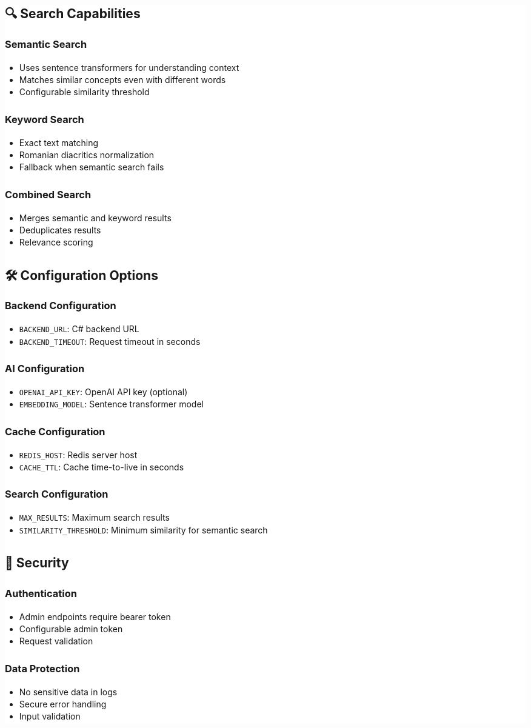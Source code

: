 ## 🔍 Search Capabilities

### Semantic Search
- Uses sentence transformers for understanding context
- Matches similar concepts even with different words
- Configurable similarity threshold

### Keyword Search
- Exact text matching
- Romanian diacritics normalization
- Fallback when semantic search fails

### Combined Search
- Merges semantic and keyword results
- Deduplicates results
- Relevance scoring

## 🛠️ Configuration Options

### Backend Configuration
- `BACKEND_URL`: C# backend URL
- `BACKEND_TIMEOUT`: Request timeout in seconds

### AI Configuration
- `OPENAI_API_KEY`: OpenAI API key (optional)
- `EMBEDDING_MODEL`: Sentence transformer model

### Cache Configuration
- `REDIS_HOST`: Redis server host
- `CACHE_TTL`: Cache time-to-live in seconds

### Search Configuration
- `MAX_RESULTS`: Maximum search results
- `SIMILARITY_THRESHOLD`: Minimum similarity for semantic search

## 🔐 Security

### Authentication
- Admin endpoints require bearer token
- Configurable admin token
- Request validation

### Data Protection
- No sensitive data in logs
- Secure error handling
- Input validation
